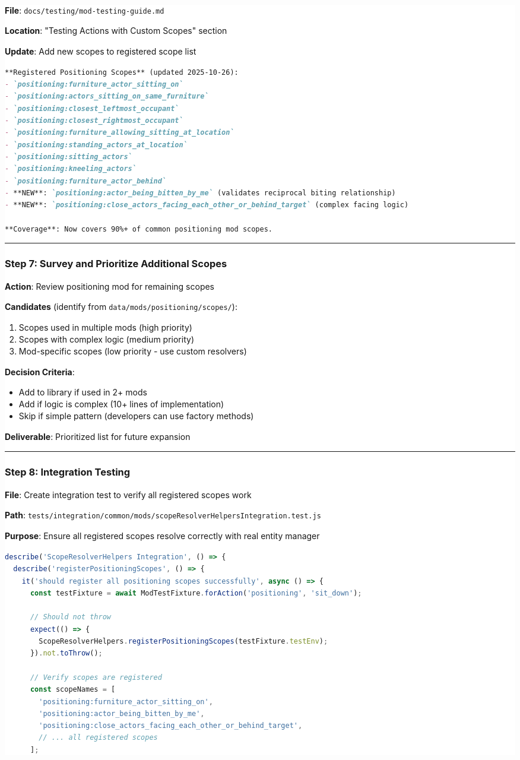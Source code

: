 **File**: `docs/testing/mod-testing-guide.md`

**Location**: "Testing Actions with Custom Scopes" section

**Update**: Add new scopes to registered scope list

```markdown
**Registered Positioning Scopes** (updated 2025-10-26):
- `positioning:furniture_actor_sitting_on`
- `positioning:actors_sitting_on_same_furniture`
- `positioning:closest_leftmost_occupant`
- `positioning:closest_rightmost_occupant`
- `positioning:furniture_allowing_sitting_at_location`
- `positioning:standing_actors_at_location`
- `positioning:sitting_actors`
- `positioning:kneeling_actors`
- `positioning:furniture_actor_behind`
- **NEW**: `positioning:actor_being_bitten_by_me` (validates reciprocal biting relationship)
- **NEW**: `positioning:close_actors_facing_each_other_or_behind_target` (complex facing logic)

**Coverage**: Now covers 90%+ of common positioning mod scopes.
```

---

### Step 7: Survey and Prioritize Additional Scopes

**Action**: Review positioning mod for remaining scopes

**Candidates** (identify from `data/mods/positioning/scopes/`):
1. Scopes used in multiple mods (high priority)
2. Scopes with complex logic (medium priority)
3. Mod-specific scopes (low priority - use custom resolvers)

**Decision Criteria**:
- Add to library if used in 2+ mods
- Add if logic is complex (10+ lines of implementation)
- Skip if simple pattern (developers can use factory methods)

**Deliverable**: Prioritized list for future expansion

---

### Step 8: Integration Testing

**File**: Create integration test to verify all registered scopes work

**Path**: `tests/integration/common/mods/scopeResolverHelpersIntegration.test.js`

**Purpose**: Ensure all registered scopes resolve correctly with real entity manager

```javascript
describe('ScopeResolverHelpers Integration', () => {
  describe('registerPositioningScopes', () => {
    it('should register all positioning scopes successfully', async () => {
      const testFixture = await ModTestFixture.forAction('positioning', 'sit_down');

      // Should not throw
      expect(() => {
        ScopeResolverHelpers.registerPositioningScopes(testFixture.testEnv);
      }).not.toThrow();

      // Verify scopes are registered
      const scopeNames = [
        'positioning:furniture_actor_sitting_on',
        'positioning:actor_being_bitten_by_me',
        'positioning:close_actors_facing_each_other_or_behind_target',
        // ... all registered scopes
      ];
```